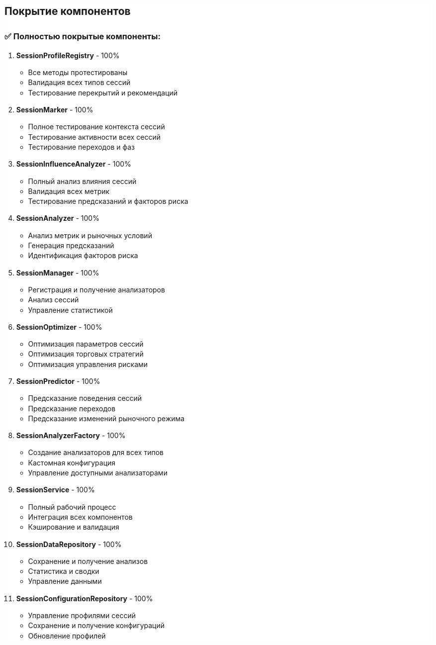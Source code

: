 ## Покрытие компонентов

### ✅ Полностью покрытые компоненты:

1. **SessionProfileRegistry** - 100%
   - Все методы протестированы
   - Валидация всех типов сессий
   - Тестирование перекрытий и рекомендаций

2. **SessionMarker** - 100%
   - Полное тестирование контекста сессий
   - Тестирование активности всех сессий
   - Тестирование переходов и фаз

3. **SessionInfluenceAnalyzer** - 100%
   - Полный анализ влияния сессий
   - Валидация всех метрик
   - Тестирование предсказаний и факторов риска

4. **SessionAnalyzer** - 100%
   - Анализ метрик и рыночных условий
   - Генерация предсказаний
   - Идентификация факторов риска

5. **SessionManager** - 100%
   - Регистрация и получение анализаторов
   - Анализ сессий
   - Управление статистикой

6. **SessionOptimizer** - 100%
   - Оптимизация параметров сессий
   - Оптимизация торговых стратегий
   - Оптимизация управления рисками

7. **SessionPredictor** - 100%
   - Предсказание поведения сессий
   - Предсказание переходов
   - Предсказание изменений рыночного режима

8. **SessionAnalyzerFactory** - 100%
   - Создание анализаторов для всех типов
   - Кастомная конфигурация
   - Управление доступными анализаторами

9. **SessionService** - 100%
   - Полный рабочий процесс
   - Интеграция всех компонентов
   - Кэширование и валидация

10. **SessionDataRepository** - 100%
    - Сохранение и получение анализов
    - Статистика и сводки
    - Управление данными

11. **SessionConfigurationRepository** - 100%
    - Управление профилями сессий
    - Сохранение и получение конфигураций
    - Обновление профилей
